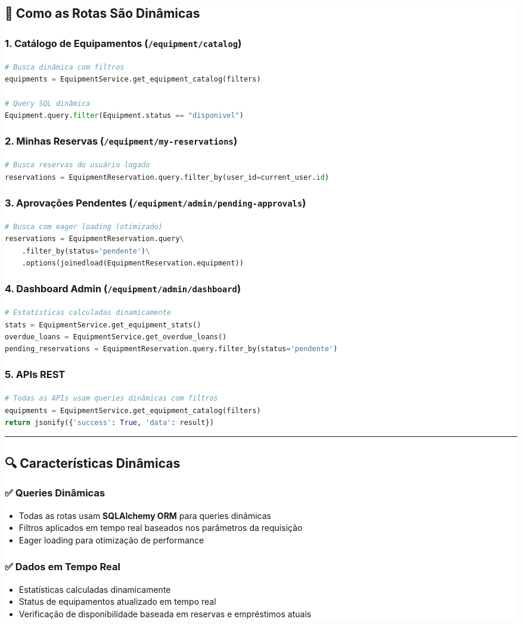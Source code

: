 ## 🎯 Como as Rotas São Dinâmicas

### 1. **Catálogo de Equipamentos** (`/equipment/catalog`)
```python
# Busca dinâmica com filtros
equipments = EquipmentService.get_equipment_catalog(filters)

# Query SQL dinâmica
Equipment.query.filter(Equipment.status == "disponivel")
```

### 2. **Minhas Reservas** (`/equipment/my-reservations`)
```python
# Busca reservas do usuário logado
reservations = EquipmentReservation.query.filter_by(user_id=current_user.id)
```

### 3. **Aprovações Pendentes** (`/equipment/admin/pending-approvals`)
```python
# Busca com eager loading (otimizado)
reservations = EquipmentReservation.query\
    .filter_by(status='pendente')\
    .options(joinedload(EquipmentReservation.equipment))
```

### 4. **Dashboard Admin** (`/equipment/admin/dashboard`)
```python
# Estatísticas calculadas dinamicamente
stats = EquipmentService.get_equipment_stats()
overdue_loans = EquipmentService.get_overdue_loans()
pending_reservations = EquipmentReservation.query.filter_by(status='pendente')
```

### 5. **APIs REST**
```python
# Todas as APIs usam queries dinâmicas com filtros
equipments = EquipmentService.get_equipment_catalog(filters)
return jsonify({'success': True, 'data': result})
```

---

## 🔍 Características Dinâmicas

### ✅ Queries Dinâmicas
- Todas as rotas usam **SQLAlchemy ORM** para queries dinâmicas
- Filtros aplicados em tempo real baseados nos parâmetros da requisição
- Eager loading para otimização de performance

### ✅ Dados em Tempo Real
- Estatísticas calculadas dinamicamente
- Status de equipamentos atualizado em tempo real
- Verificação de disponibilidade baseada em reservas e empréstimos atuais

